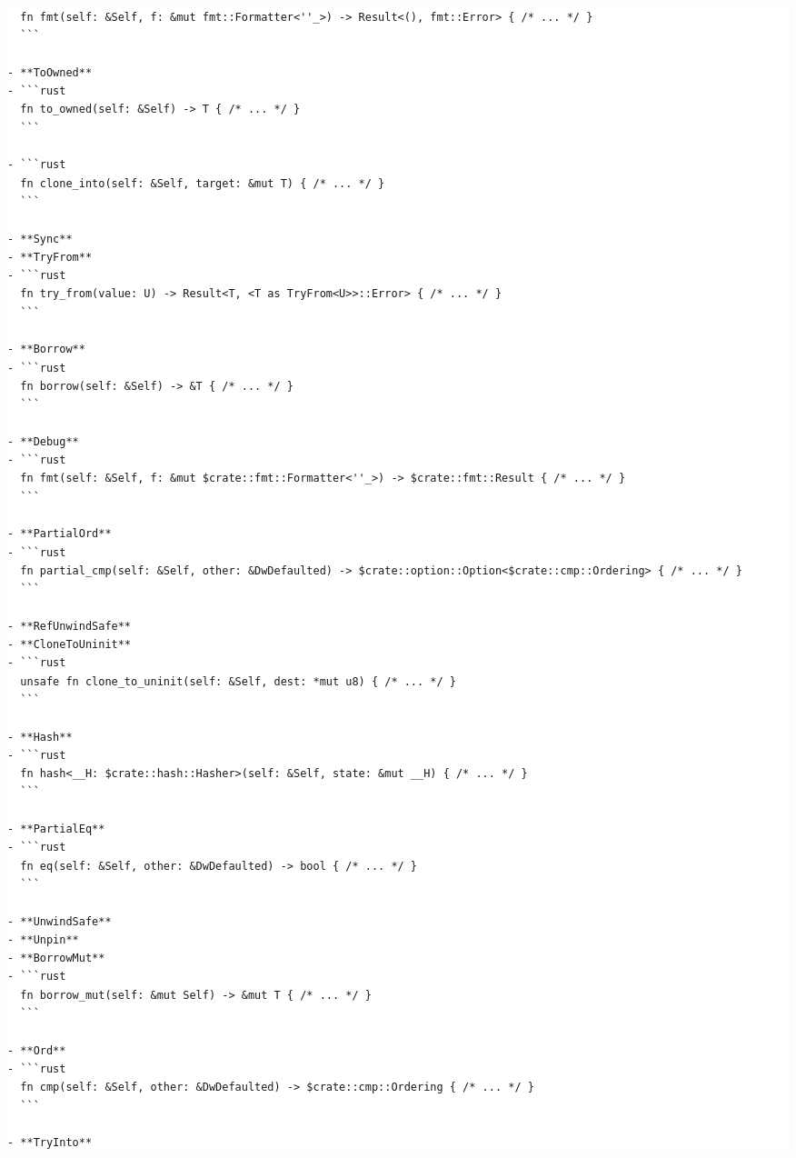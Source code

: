   ```
    fn fmt(self: &Self, f: &mut fmt::Formatter<''_>) -> Result<(), fmt::Error> { /* ... */ }
    ```

- **ToOwned**
  - ```rust
    fn to_owned(self: &Self) -> T { /* ... */ }
    ```

  - ```rust
    fn clone_into(self: &Self, target: &mut T) { /* ... */ }
    ```

- **Sync**
- **TryFrom**
  - ```rust
    fn try_from(value: U) -> Result<T, <T as TryFrom<U>>::Error> { /* ... */ }
    ```

- **Borrow**
  - ```rust
    fn borrow(self: &Self) -> &T { /* ... */ }
    ```

- **Debug**
  - ```rust
    fn fmt(self: &Self, f: &mut $crate::fmt::Formatter<''_>) -> $crate::fmt::Result { /* ... */ }
    ```

- **PartialOrd**
  - ```rust
    fn partial_cmp(self: &Self, other: &DwDefaulted) -> $crate::option::Option<$crate::cmp::Ordering> { /* ... */ }
    ```

- **RefUnwindSafe**
- **CloneToUninit**
  - ```rust
    unsafe fn clone_to_uninit(self: &Self, dest: *mut u8) { /* ... */ }
    ```

- **Hash**
  - ```rust
    fn hash<__H: $crate::hash::Hasher>(self: &Self, state: &mut __H) { /* ... */ }
    ```

- **PartialEq**
  - ```rust
    fn eq(self: &Self, other: &DwDefaulted) -> bool { /* ... */ }
    ```

- **UnwindSafe**
- **Unpin**
- **BorrowMut**
  - ```rust
    fn borrow_mut(self: &mut Self) -> &mut T { /* ... */ }
    ```

- **Ord**
  - ```rust
    fn cmp(self: &Self, other: &DwDefaulted) -> $crate::cmp::Ordering { /* ... */ }
    ```

- **TryInto**
  ```